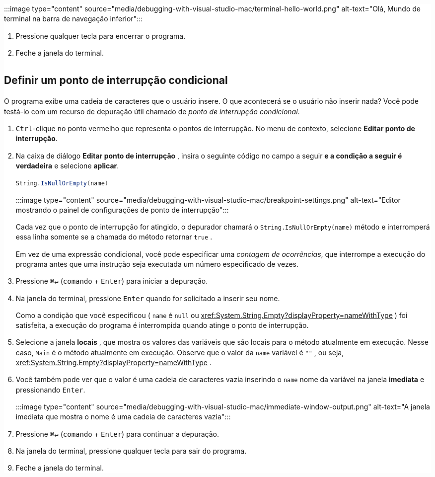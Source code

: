    :::image type="content" source="media/debugging-with-visual-studio-mac/terminal-hello-world.png" alt-text="Olá, Mundo de terminal na barra de navegação inferior":::

1. Pressione qualquer tecla para encerrar o programa.

1. Feche a janela do terminal.

## <a name="set-a-conditional-breakpoint"></a>Definir um ponto de interrupção condicional

O programa exibe uma cadeia de caracteres que o usuário insere. O que acontecerá se o usuário não inserir nada? Você pode testá-lo com um recurso de depuração útil chamado de *ponto de interrupção condicional*.

1. <kbd>Ctrl</kbd>-clique no ponto vermelho que representa o pontos de interrupção. No menu de contexto, selecione **Editar ponto de interrupção**.

1. Na caixa de diálogo **Editar ponto de interrupção** , insira o seguinte código no campo a seguir **e a condição a seguir é verdadeira** e selecione **aplicar**.

   ```csharp
   String.IsNullOrEmpty(name)
   ```

   :::image type="content" source="media/debugging-with-visual-studio-mac/breakpoint-settings.png" alt-text="Editor mostrando o painel de configurações de ponto de interrupção":::

   Cada vez que o ponto de interrupção for atingido, o depurador chamará o `String.IsNullOrEmpty(name)` método e interromperá essa linha somente se a chamada do método retornar `true` .

   Em vez de uma expressão condicional, você pode especificar uma *contagem de ocorrências*, que interrompe a execução do programa antes que uma instrução seja executada um número especificado de vezes.

1. Pressione <kbd>⌘</kbd><kbd>↵</kbd> (<kbd>comando</kbd> + <kbd>Enter</kbd>) para iniciar a depuração.

1. Na janela do terminal, pressione <kbd>Enter</kbd> quando for solicitado a inserir seu nome.

   Como a condição que você especificou ( `name` é `null` ou <xref:System.String.Empty?displayProperty=nameWithType> ) foi satisfeita, a execução do programa é interrompida quando atinge o ponto de interrupção.

1. Selecione a janela **locais** , que mostra os valores das variáveis que são locais para o método atualmente em execução. Nesse caso, `Main` é o método atualmente em execução. Observe que o valor da `name` variável é `""` , ou seja, <xref:System.String.Empty?displayProperty=nameWithType> .

1. Você também pode ver que o valor é uma cadeia de caracteres vazia inserindo o `name` nome da variável na janela **imediata** e pressionando <kbd>Enter</kbd>.

   :::image type="content" source="media/debugging-with-visual-studio-mac/immediate-window-output.png" alt-text="A janela imediata que mostra o nome é uma cadeia de caracteres vazia":::

1. Pressione <kbd>⌘</kbd><kbd>↵</kbd> (<kbd>comando</kbd> + <kbd>Enter</kbd>) para continuar a depuração.

1. Na janela do terminal, pressione qualquer tecla para sair do programa.

1. Feche a janela do terminal.
